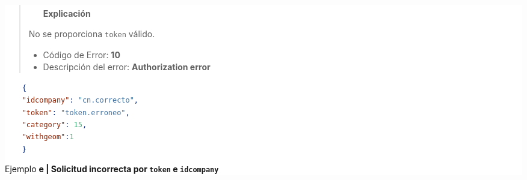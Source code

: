 > <img src="/images/explain.png" alt="Explicación" width="20"/>	**Explicación**
>
> No se proporciona `token` válido.
>
> - Código de Error: **10**
> - Descripción del error: **Authorization error**
>

``` json
	{
	"idcompany": "cn.correcto",
	"token": "token.erroneo",
	"category": 15,
	"withgeom":1
	}
```

Ejemplo **e | Solicitud incorrecta por `token` e `idcompany`**
